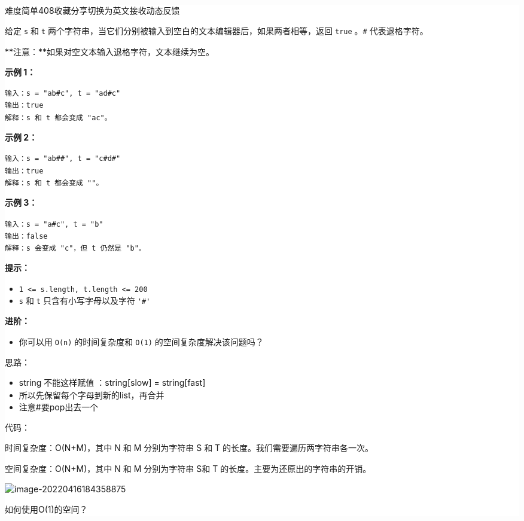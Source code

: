 难度简单408收藏分享切换为英文接收动态反馈

给定 `s` 和 `t` 两个字符串，当它们分别被输入到空白的文本编辑器后，如果两者相等，返回 `true` 。`#` 代表退格字符。

**注意：**如果对空文本输入退格字符，文本继续为空。

 

**示例 1：**

```
输入：s = "ab#c", t = "ad#c"
输出：true
解释：s 和 t 都会变成 "ac"。
```

**示例 2：**

```
输入：s = "ab##", t = "c#d#"
输出：true
解释：s 和 t 都会变成 ""。
```

**示例 3：**

```
输入：s = "a#c", t = "b"
输出：false
解释：s 会变成 "c"，但 t 仍然是 "b"。
```

 

**提示：**

- `1 <= s.length, t.length <= 200`
- `s` 和 `t` 只含有小写字母以及字符 `'#'`

 

**进阶：**

- 你可以用 `O(n)` 的时间复杂度和 `O(1)` 的空间复杂度解决该问题吗？

思路：

- string 不能这样赋值 ：string[slow] = string[fast]
- 所以先保留每个字母到新的list，再合并
- 注意#要pop出去一个

代码：

时间复杂度：O(N+M)，其中 N 和 M 分别为字符串 S 和 T 的长度。我们需要遍历两字符串各一次。

空间复杂度：O(N+M)，其中 N 和 M 分别为字符串 S和 T 的长度。主要为还原出的字符串的开销。



![image-20220416184358875](https://raw.githubusercontent.com/xiaominglalala/pic/main/img/image-20220416184358875.png)



如何使用O(1)的空间？
